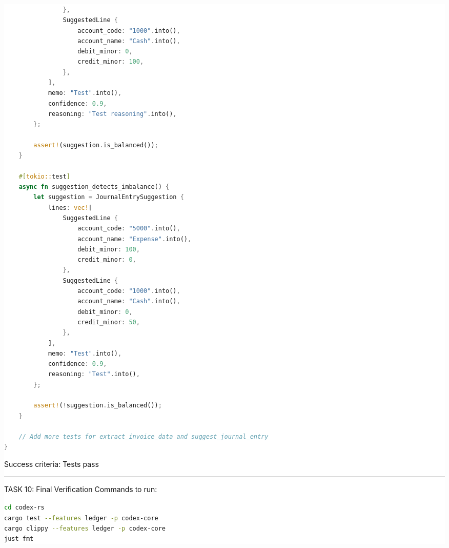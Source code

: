 ```rust
                },
                SuggestedLine {
                    account_code: "1000".into(),
                    account_name: "Cash".into(),
                    debit_minor: 0,
                    credit_minor: 100,
                },
            ],
            memo: "Test".into(),
            confidence: 0.9,
            reasoning: "Test reasoning".into(),
        };
        
        assert!(suggestion.is_balanced());
    }
    
    #[tokio::test]
    async fn suggestion_detects_imbalance() {
        let suggestion = JournalEntrySuggestion {
            lines: vec![
                SuggestedLine {
                    account_code: "5000".into(),
                    account_name: "Expense".into(),
                    debit_minor: 100,
                    credit_minor: 0,
                },
                SuggestedLine {
                    account_code: "1000".into(),
                    account_name: "Cash".into(),
                    debit_minor: 0,
                    credit_minor: 50,
                },
            ],
            memo: "Test".into(),
            confidence: 0.9,
            reasoning: "Test".into(),
        };
        
        assert!(!suggestion.is_balanced());
    }
    
    // Add more tests for extract_invoice_data and suggest_journal_entry
}
```

Success criteria: Tests pass

---

TASK 10: Final Verification
Commands to run:
```bash
cd codex-rs
cargo test --features ledger -p codex-core
cargo clippy --features ledger -p codex-core
just fmt
```
